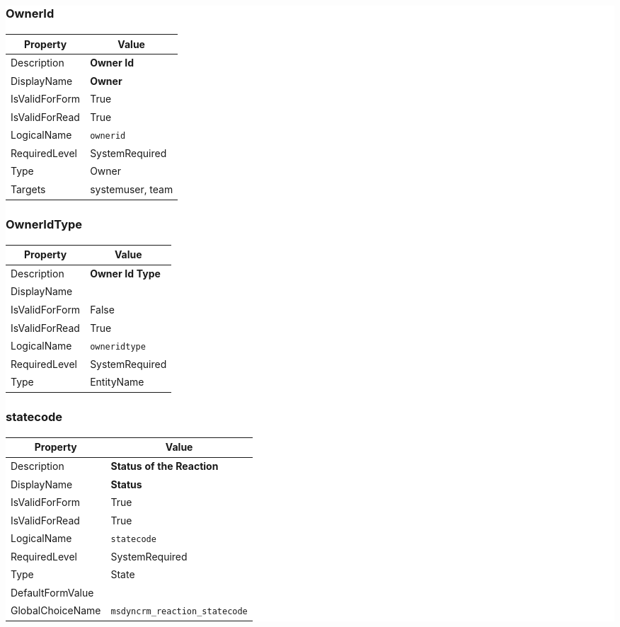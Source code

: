 ### <a name="BKMK_OwnerId"></a> OwnerId

|Property|Value|
|---|---|
|Description|**Owner Id**|
|DisplayName|**Owner**|
|IsValidForForm|True|
|IsValidForRead|True|
|LogicalName|`ownerid`|
|RequiredLevel|SystemRequired|
|Type|Owner|
|Targets|systemuser, team|

### <a name="BKMK_OwnerIdType"></a> OwnerIdType

|Property|Value|
|---|---|
|Description|**Owner Id Type**|
|DisplayName||
|IsValidForForm|False|
|IsValidForRead|True|
|LogicalName|`owneridtype`|
|RequiredLevel|SystemRequired|
|Type|EntityName|

### <a name="BKMK_statecode"></a> statecode

|Property|Value|
|---|---|
|Description|**Status of the Reaction**|
|DisplayName|**Status**|
|IsValidForForm|True|
|IsValidForRead|True|
|LogicalName|`statecode`|
|RequiredLevel|SystemRequired|
|Type|State|
|DefaultFormValue||
|GlobalChoiceName|`msdyncrm_reaction_statecode`|

